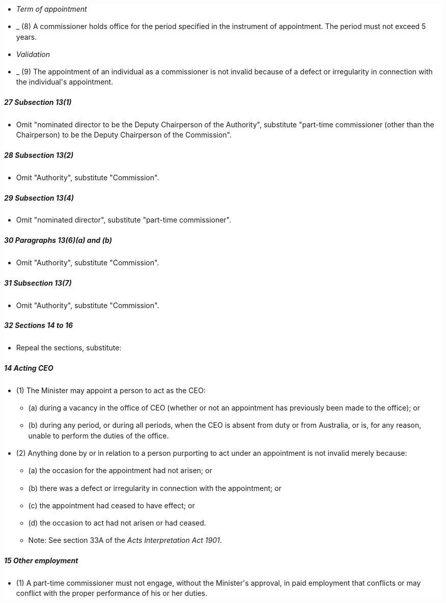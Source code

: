    * _Term of appointment_

   * _	(8)	A commissioner holds office for the period specified in the instrument of appointment. The period must not exceed 5 years.

   * _Validation_

   * _	(9)	The appointment of an individual as a commissioner is not invalid because of a defect or irregularity in connection with the individual's appointment.

##### 27  Subsection 13(1)

  * Omit "nominated director to be the Deputy Chairperson of the Authority", substitute "part-time commissioner (other than the Chairperson) to be the Deputy Chairperson of the Commission".

##### 28  Subsection 13(2)

  * Omit "Authority", substitute "Commission".

##### 29  Subsection 13(4)

  * Omit "nominated director", substitute "part-time commissioner".

##### 30  Paragraphs 13(6)(a) and (b)

  * Omit "Authority", substitute "Commission".

##### 31  Subsection 13(7)

  * Omit "Authority", substitute "Commission".

##### 32  Sections 14 to 16

  * Repeal the sections, substitute:

##### 14  Acting CEO

   * (1) The Minister may appoint a person to act as the CEO:

     * (a) during a vacancy in the office of CEO (whether or not an appointment has previously been made to the office); or

     * (b) during any period, or during all periods, when the CEO is absent from duty or from Australia, or is, for any reason, unable to perform the duties of the office.

   * (2) Anything done by or in relation to a person purporting to act under an appointment is not invalid merely because:

     * (a) the occasion for the appointment had not arisen; or

     * (b) there was a defect or irregularity in connection with the appointment; or

     * (c) the appointment had ceased to have effect; or

     * (d) the occasion to act had not arisen or had ceased.

      * Note: See section 33A of the _Acts Interpretation Act 1901_.

##### 15  Other employment

   * (1) A part-time commissioner must not engage, without the Minister's approval, in paid employment that conflicts or may conflict with the proper performance of his or her duties.
